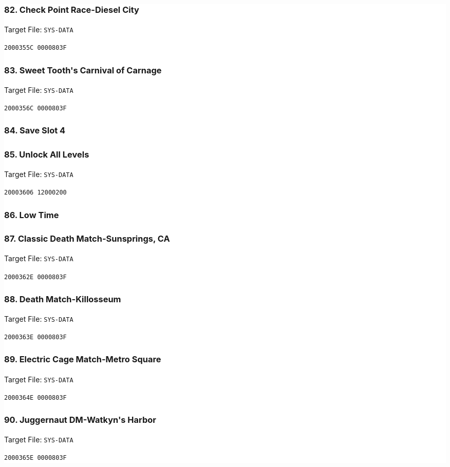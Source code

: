 ### 82. Check Point Race-Diesel City

Target File: `SYS-DATA`

```
2000355C 0000803F
```

### 83. Sweet Tooth's Carnival of Carnage

Target File: `SYS-DATA`

```
2000356C 0000803F
```

### 84. Save Slot 4
### 85. Unlock All Levels

Target File: `SYS-DATA`

```
20003606 12000200
```

### 86. Low Time
### 87. Classic Death Match-Sunsprings, CA

Target File: `SYS-DATA`

```
2000362E 0000803F
```

### 88. Death Match-Killosseum

Target File: `SYS-DATA`

```
2000363E 0000803F
```

### 89. Electric Cage Match-Metro Square

Target File: `SYS-DATA`

```
2000364E 0000803F
```

### 90. Juggernaut DM-Watkyn's Harbor

Target File: `SYS-DATA`

```
2000365E 0000803F
```
